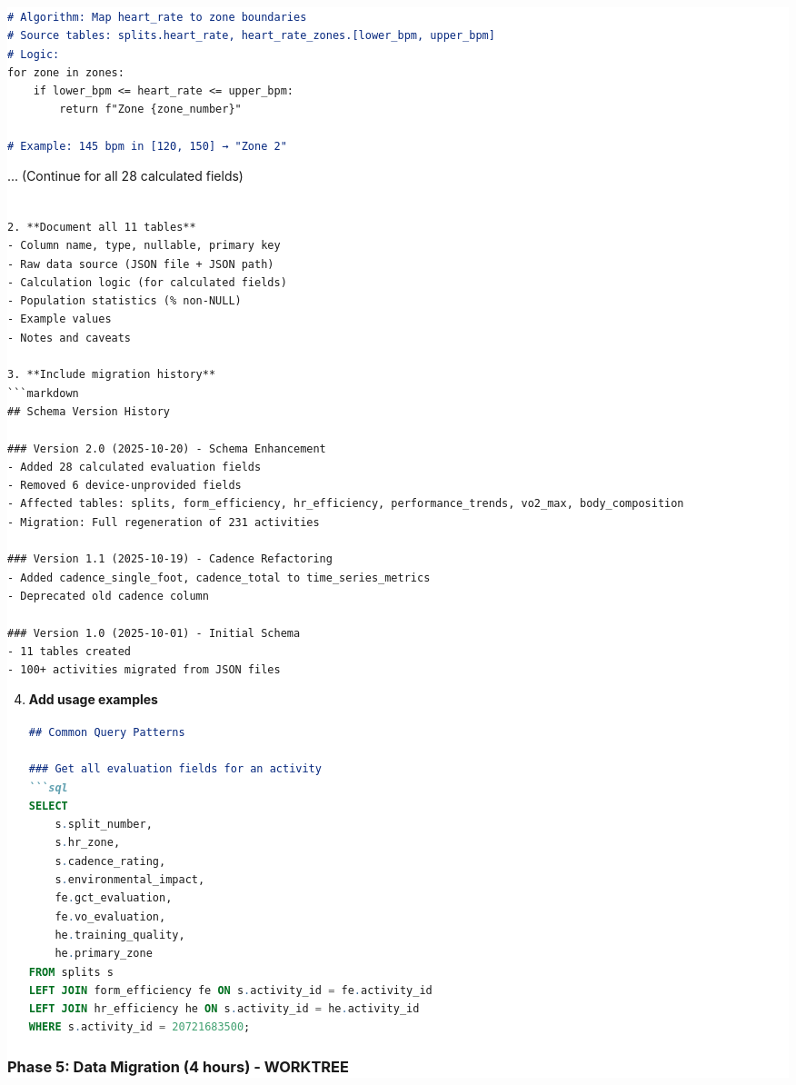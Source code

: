    ```markdown
   # Algorithm: Map heart_rate to zone boundaries
   # Source tables: splits.heart_rate, heart_rate_zones.[lower_bpm, upper_bpm]
   # Logic:
   for zone in zones:
       if lower_bpm <= heart_rate <= upper_bpm:
           return f"Zone {zone_number}"

   # Example: 145 bpm in [120, 150] → "Zone 2"
   ```

   ... (Continue for all 28 calculated fields)
   ```

2. **Document all 11 tables**
   - Column name, type, nullable, primary key
   - Raw data source (JSON file + JSON path)
   - Calculation logic (for calculated fields)
   - Population statistics (% non-NULL)
   - Example values
   - Notes and caveats

3. **Include migration history**
   ```markdown
   ## Schema Version History

   ### Version 2.0 (2025-10-20) - Schema Enhancement
   - Added 28 calculated evaluation fields
   - Removed 6 device-unprovided fields
   - Affected tables: splits, form_efficiency, hr_efficiency, performance_trends, vo2_max, body_composition
   - Migration: Full regeneration of 231 activities

   ### Version 1.1 (2025-10-19) - Cadence Refactoring
   - Added cadence_single_foot, cadence_total to time_series_metrics
   - Deprecated old cadence column

   ### Version 1.0 (2025-10-01) - Initial Schema
   - 11 tables created
   - 100+ activities migrated from JSON files
   ```

4. **Add usage examples**
   ```markdown
   ## Common Query Patterns

   ### Get all evaluation fields for an activity
   ```sql
   SELECT
       s.split_number,
       s.hr_zone,
       s.cadence_rating,
       s.environmental_impact,
       fe.gct_evaluation,
       fe.vo_evaluation,
       he.training_quality,
       he.primary_zone
   FROM splits s
   LEFT JOIN form_efficiency fe ON s.activity_id = fe.activity_id
   LEFT JOIN hr_efficiency he ON s.activity_id = he.activity_id
   WHERE s.activity_id = 20721683500;
   ```
   ```

### Phase 5: Data Migration (4 hours) - WORKTREE

   ```
